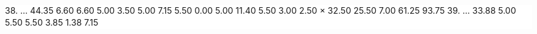 <td>38.</td>

<td style="text-align:left;">...</td>

<td>44.35</td>

<td>6.60</td>

<td>6.60</td>

<td>5.00</td>

<td>3.50</td>

<td>5.00</td>

<td>7.15</td>

<td>5.50</td>

<td>0.00</td>

<td>5.00</td>

<td>11.40</td>

<td>5.50</td>

<td>3.00</td>

<td>2.50</td>

<td>×</td>

<td>32.50</td>

<td class="yOk">25.50</td>

<td class="yOk">7.00</td>

<td class="yOk">61.25</td>

<td class="yOk">93.75</td>

</tr>

<tr class="resRow">

<td>39.</td>

<td style="text-align:left;">...</td>

<td>33.88</td>

<td>5.00</td>

<td>5.50</td>

<td>5.50</td>

<td>3.85</td>

<td>1.38</td>

<td>7.15</td>
